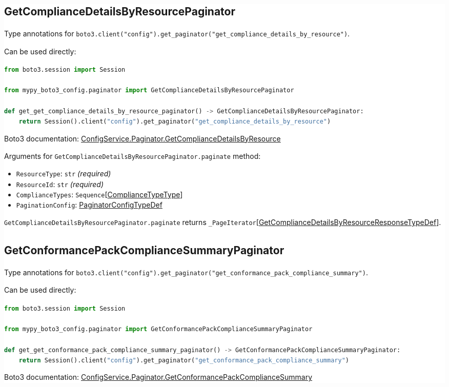 <a id="getcompliancedetailsbyresourcepaginator"></a>

## GetComplianceDetailsByResourcePaginator

Type annotations for
`boto3.client("config").get_paginator("get_compliance_details_by_resource")`.

Can be used directly:

```python
from boto3.session import Session

from mypy_boto3_config.paginator import GetComplianceDetailsByResourcePaginator

def get_get_compliance_details_by_resource_paginator() -> GetComplianceDetailsByResourcePaginator:
    return Session().client("config").get_paginator("get_compliance_details_by_resource")
```

Boto3 documentation:
[ConfigService.Paginator.GetComplianceDetailsByResource](https://boto3.amazonaws.com/v1/documentation/api/latest/reference/services/config.html#ConfigService.Paginator.GetComplianceDetailsByResource)

Arguments for `GetComplianceDetailsByResourcePaginator.paginate` method:

- `ResourceType`: `str` *(required)*
- `ResourceId`: `str` *(required)*
- `ComplianceTypes`:
  `Sequence`\[[ComplianceTypeType](./literals.md#compliancetypetype)\]
- `PaginationConfig`:
  [PaginatorConfigTypeDef](./type_defs.md#paginatorconfigtypedef)

`GetComplianceDetailsByResourcePaginator.paginate` returns
`_PageIterator`\[[GetComplianceDetailsByResourceResponseTypeDef](./type_defs.md#getcompliancedetailsbyresourceresponsetypedef)\].

<a id="getconformancepackcompliancesummarypaginator"></a>

## GetConformancePackComplianceSummaryPaginator

Type annotations for
`boto3.client("config").get_paginator("get_conformance_pack_compliance_summary")`.

Can be used directly:

```python
from boto3.session import Session

from mypy_boto3_config.paginator import GetConformancePackComplianceSummaryPaginator

def get_get_conformance_pack_compliance_summary_paginator() -> GetConformancePackComplianceSummaryPaginator:
    return Session().client("config").get_paginator("get_conformance_pack_compliance_summary")
```

Boto3 documentation:
[ConfigService.Paginator.GetConformancePackComplianceSummary](https://boto3.amazonaws.com/v1/documentation/api/latest/reference/services/config.html#ConfigService.Paginator.GetConformancePackComplianceSummary)
